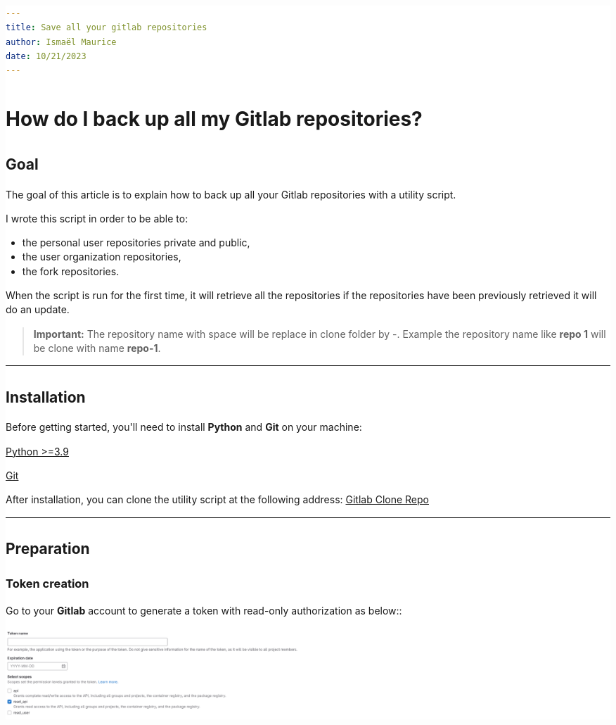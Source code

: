 ```yaml
---
title: Save all your gitlab repositories
author: Ismaël Maurice
date: 10/21/2023
---
```


# How do I back up all my Gitlab repositories?

## Goal

The goal of this article is to explain how to back up all your Gitlab repositories with a utility script.

I wrote this script in order to be able to:

+ the personal user repositories private and public,
+ the user organization repositories,
+ the fork repositories.

When the script is run for the first time, it will retrieve all the repositories if the repositories have been previously retrieved it will do an update.

> **Important:**
> The repository name with space will be replace in clone folder by -. Example the repository name like **repo 1** will be clone with name **repo-1**.

---

## Installation

Before getting started, you'll need to install **Python** and **Git** on your machine:

[Python >=3.9](https://www.python.org/downloads/)

[Git](https://git-scm.com/book/en/v2/Getting-Started-Installing-Git)

After installation, you can clone the utility script at the following address: [Gitlab Clone Repo](https://github.com/tisma95/gitlab-clone)

---

## Preparation

### Token creation

Go to your **Gitlab** account to generate a token with read-only authorization as below::

<img src="./img/token.png" alt="" width="50%"/>
